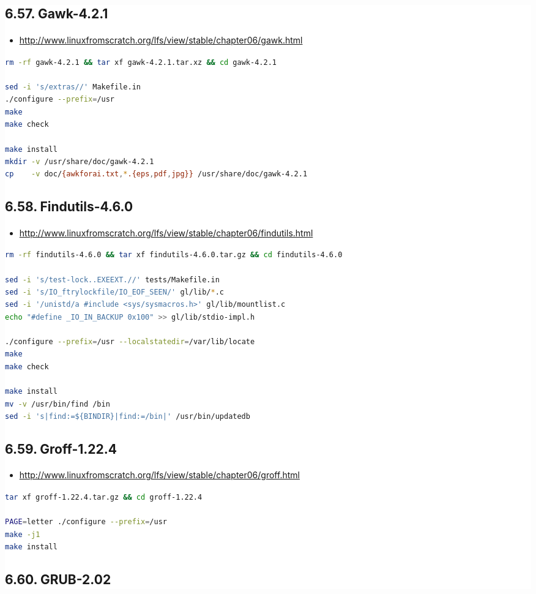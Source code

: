 ## 6.57. Gawk-4.2.1

- <http://www.linuxfromscratch.org/lfs/view/stable/chapter06/gawk.html>

```bash
rm -rf gawk-4.2.1 && tar xf gawk-4.2.1.tar.xz && cd gawk-4.2.1

sed -i 's/extras//' Makefile.in
./configure --prefix=/usr
make
make check

make install
mkdir -v /usr/share/doc/gawk-4.2.1
cp    -v doc/{awkforai.txt,*.{eps,pdf,jpg}} /usr/share/doc/gawk-4.2.1
```

## 6.58. Findutils-4.6.0

- <http://www.linuxfromscratch.org/lfs/view/stable/chapter06/findutils.html>

```bash
rm -rf findutils-4.6.0 && tar xf findutils-4.6.0.tar.gz && cd findutils-4.6.0

sed -i 's/test-lock..EXEEXT.//' tests/Makefile.in
sed -i 's/IO_ftrylockfile/IO_EOF_SEEN/' gl/lib/*.c
sed -i '/unistd/a #include <sys/sysmacros.h>' gl/lib/mountlist.c
echo "#define _IO_IN_BACKUP 0x100" >> gl/lib/stdio-impl.h

./configure --prefix=/usr --localstatedir=/var/lib/locate
make
make check

make install
mv -v /usr/bin/find /bin
sed -i 's|find:=${BINDIR}|find:=/bin|' /usr/bin/updatedb
```

## 6.59. Groff-1.22.4

- <http://www.linuxfromscratch.org/lfs/view/stable/chapter06/groff.html>

```bash
tar xf groff-1.22.4.tar.gz && cd groff-1.22.4

PAGE=letter ./configure --prefix=/usr
make -j1
make install
```

## 6.60. GRUB-2.02
